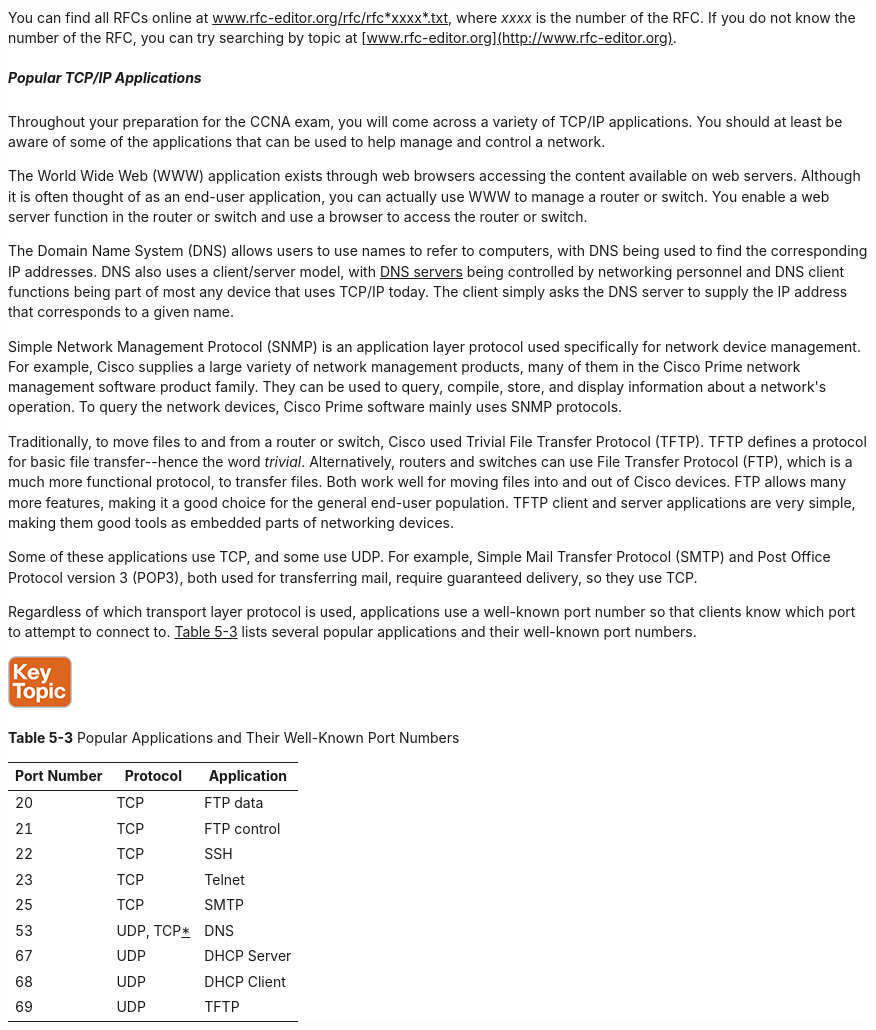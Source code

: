 You can find all RFCs online at www.rfc-editor.org/rfc/rfc*xxxx*.txt, where *xxxx* is the number of the RFC. If you do not know the number of the RFC, you can try searching by topic at [www.rfc-editor.org](http://www.rfc-editor.org).

##### Popular TCP/IP Applications

Throughout your preparation for the CCNA exam, you will come across a variety of TCP/IP applications. You should at least be aware of some of the applications that can be used to help manage and control a network.

The World Wide Web (WWW) application exists through web browsers accessing the content available on web servers. Although it is often thought of as an end-user application, you can actually use WWW to manage a router or switch. You enable a web server function in the router or switch and use a browser to access the router or switch.

The Domain Name System (DNS) allows users to use names to refer to computers, with DNS being used to find the corresponding IP addresses. DNS also uses a client/server model, with [DNS servers](vol2_gloss.md#gloss_122) being controlled by networking personnel and DNS client functions being part of most any device that uses TCP/IP today. The client simply asks the DNS server to supply the IP address that corresponds to a given name.

Simple Network Management Protocol (SNMP) is an application layer protocol used specifically for network device management. For example, Cisco supplies a large variety of network management products, many of them in the Cisco Prime network management software product family. They can be used to query, compile, store, and display information about a network's operation. To query the network devices, Cisco Prime software mainly uses SNMP protocols.

Traditionally, to move files to and from a router or switch, Cisco used Trivial File Transfer Protocol (TFTP). TFTP defines a protocol for basic file transfer--hence the word *trivial*. Alternatively, routers and switches can use File Transfer Protocol (FTP), which is a much more functional protocol, to transfer files. Both work well for moving files into and out of Cisco devices. FTP allows many more features, making it a good choice for the general end-user population. TFTP client and server applications are very simple, making them good tools as embedded parts of networking devices.

Some of these applications use TCP, and some use UDP. For example, Simple Mail Transfer Protocol (SMTP) and Post Office Protocol version 3 (POP3), both used for transferring mail, require guaranteed delivery, so they use TCP.

Regardless of which transport layer protocol is used, applications use a well-known port number so that clients know which port to attempt to connect to. [Table 5-3](vol2_ch05.md#ch05tab03) lists several popular applications and their well-known port numbers.

![Key Topic button.](images/vol2_key_topic.jpg)



**Table 5-3** Popular Applications and Their Well-Known Port Numbers

| Port Number | Protocol | Application |
| --- | --- | --- |
| 20 | TCP | FTP data |
| 21 | TCP | FTP control |
| 22 | TCP | SSH |
| 23 | TCP | Telnet |
| 25 | TCP | SMTP |
| 53 | UDP, TCP[\*](vol2_ch05.md#tfn5_3_1a) | DNS |
| 67 | UDP | DHCP Server |
| 68 | UDP | DHCP Client |
| 69 | UDP | TFTP |